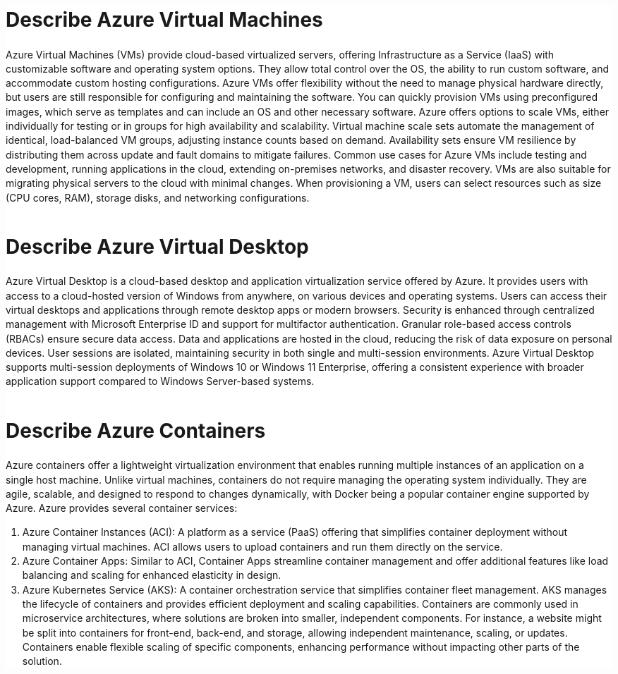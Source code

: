 # Describe Azure Virtual Machines

Azure Virtual Machines (VMs) provide cloud-based virtualized servers, offering Infrastructure as a Service (IaaS) with customizable software and operating system options. They allow total control over the OS, the ability to run custom software, and accommodate custom hosting configurations. Azure VMs offer flexibility without the need to manage physical hardware directly, but users are still responsible for configuring and maintaining the software.
You can quickly provision VMs using preconfigured images, which serve as templates and can include an OS and other necessary software. Azure offers options to scale VMs, either individually for testing or in groups for high availability and scalability. Virtual machine scale sets automate the management of identical, load-balanced VM groups, adjusting instance counts based on demand. Availability sets ensure VM resilience by distributing them across update and fault domains to mitigate failures.
Common use cases for Azure VMs include testing and development, running applications in the cloud, extending on-premises networks, and disaster recovery. VMs are also suitable for migrating physical servers to the cloud with minimal changes. When provisioning a VM, users can select resources such as size (CPU cores, RAM), storage disks, and networking configurations.

# Describe Azure Virtual Desktop

Azure Virtual Desktop is a cloud-based desktop and application virtualization service offered by Azure. It provides users with access to a cloud-hosted version of Windows from anywhere, on various devices and operating systems. Users can access their virtual desktops and applications through remote desktop apps or modern browsers.
Security is enhanced through centralized management with Microsoft Enterprise ID and support for multifactor authentication. Granular role-based access controls (RBACs) ensure secure data access.
Data and applications are hosted in the cloud, reducing the risk of data exposure on personal devices. User sessions are isolated, maintaining security in both single and multi-session environments.
Azure Virtual Desktop supports multi-session deployments of Windows 10 or Windows 11 Enterprise, offering a consistent experience with broader application support compared to Windows Server-based systems.

# Describe Azure Containers

Azure containers offer a lightweight virtualization environment that enables running multiple instances of an application on a single host machine. Unlike virtual machines, containers do not require managing the operating system individually. They are agile, scalable, and designed to respond to changes dynamically, with Docker being a popular container engine supported by Azure.
Azure provides several container services:

1. Azure Container Instances (ACI): A platform as a service (PaaS) offering that simplifies container deployment without managing virtual machines. ACI allows users to upload containers and run them directly on the service.
2. Azure Container Apps: Similar to ACI, Container Apps streamline container management and offer additional features like load balancing and scaling for enhanced elasticity in design.
3. Azure Kubernetes Service (AKS): A container orchestration service that simplifies container fleet management. AKS manages the lifecycle of containers and provides efficient deployment and scaling capabilities.
Containers are commonly used in microservice architectures, where solutions are broken into smaller, independent components. For instance, a website might be split into containers for front-end, back-end, and storage, allowing independent maintenance, scaling, or updates. Containers enable flexible scaling of specific components, enhancing performance without impacting other parts of the solution.
